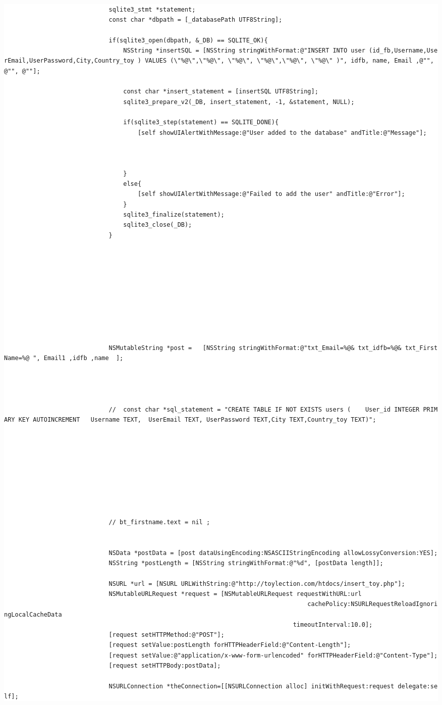                                 sqlite3_stmt *statement;
                                 const char *dbpath = [_databasePath UTF8String];
                                 
                                 if(sqlite3_open(dbpath, &_DB) == SQLITE_OK){
                                     NSString *insertSQL = [NSString stringWithFormat:@"INSERT INTO user (id_fb,Username,UserEmail,UserPassword,City,Country_toy ) VALUES (\"%@\",\"%@\", \"%@\", \"%@\",\"%@\", \"%@\" )", idfb, name, Email ,@"",@"", @""];
                                     
                                     const char *insert_statement = [insertSQL UTF8String];
                                     sqlite3_prepare_v2(_DB, insert_statement, -1, &statement, NULL);
                                     
                                     if(sqlite3_step(statement) == SQLITE_DONE){
                                         [self showUIAlertWithMessage:@"User added to the database" andTitle:@"Message"];
                                         
                                         
                                         
                                     }
                                     else{
                                         [self showUIAlertWithMessage:@"Failed to add the user" andTitle:@"Error"];
                                     }
                                     sqlite3_finalize(statement);
                                     sqlite3_close(_DB);
                                 }
                                 
                                 
                                 
                                 
                                 
                                 
                                 
                                 
                                 
                                 
                                 NSMutableString *post =   [NSString stringWithFormat:@"txt_Email=%@& txt_idfb=%@& txt_FirstName=%@ ", Email1 ,idfb ,name  ];
                                 
                                 
                                 
                                 
                                 //  const char *sql_statement = "CREATE TABLE IF NOT EXISTS users (	User_id INTEGER PRIMARY KEY AUTOINCREMENT   Username TEXT,  UserEmail TEXT, UserPassword TEXT,City TEXT,Country_toy TEXT)";
                                 
                                 
                                 
                                 
                                 
                                 
                                 
                                 
                                 
                                 // bt_firstname.text = nil ;
                                 
                                 
                                 NSData *postData = [post dataUsingEncoding:NSASCIIStringEncoding allowLossyConversion:YES];
                                 NSString *postLength = [NSString stringWithFormat:@"%d", [postData length]];
                                 
                                 NSURL *url = [NSURL URLWithString:@"http://toylection.com/htdocs/insert_toy.php"];
                                 NSMutableURLRequest *request = [NSMutableURLRequest requestWithURL:url
                                                                                        cachePolicy:NSURLRequestReloadIgnoringLocalCacheData
                                                                                    timeoutInterval:10.0];
                                 [request setHTTPMethod:@"POST"];
                                 [request setValue:postLength forHTTPHeaderField:@"Content-Length"];
                                 [request setValue:@"application/x-www-form-urlencoded" forHTTPHeaderField:@"Content-Type"];
                                 [request setHTTPBody:postData];
                                 
                                 NSURLConnection *theConnection=[[NSURLConnection alloc] initWithRequest:request delegate:self];
                                 